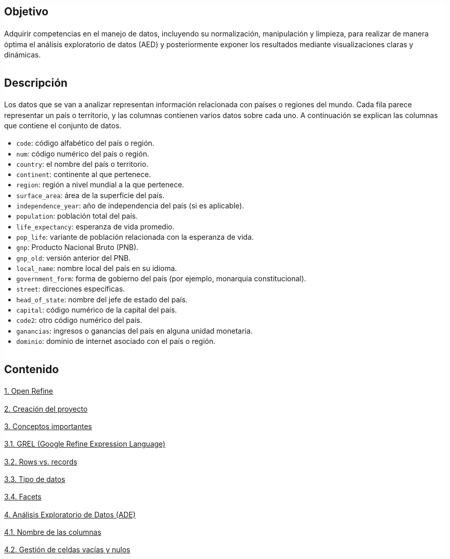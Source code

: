 ## Objetivo 

Adquirir competencias en el manejo de datos, incluyendo su normalización, manipulación y limpieza, para realizar de manera óptima el análisis exploratorio de datos (AED) y posteriormente exponer los resultados mediante visualizaciones claras y dinámicas.

## Descripción

Los datos que se van a analizar representan información relacionada con países o regiones del mundo. Cada fila parece representar un país o territorio, y las columnas contienen varios datos sobre cada uno. A continuación se explican las columnas que contiene el conjunto de datos.

- `code`: código alfabético del país o región.
- `num`: código numérico del país o región.
- `country`: el nombre del país o territorio.
- `continent`: continente al que pertenece.
- `region`: región a nivel mundial a la que pertenece.
- `surface_area`: área de la superficie del país.
- `independence_year`: año de independencia del país (si es aplicable).
- `population`: población total del país.
- `life_expectancy`: esperanza de vida promedio.
- `pop_life`:  variante de población relacionada con la esperanza de vida.
- `gnp`: Producto Nacional Bruto (PNB).
- `gnp_old`:  versión anterior del PNB.
- `local_name`: nombre local del país en su idioma.
- `government_form`: forma de gobierno del país (por ejemplo, monarquía constitucional).
- `street`: direcciones específicas.
- `head_of_state`: nombre del jefe de estado del país.
- `capital`: código numérico de la capital del país.
- `code2`: otro código numérico del país.
- `ganancias`:  ingresos o ganancias del país en alguna unidad monetaria.
- `dominio`: dominio de internet asociado con el país o región.

## Contenido

[1. Open Refine](#1-open-refine)

[2. Creación del proyecto](#2-creación-del-proyecto)

[3. Conceptos importantes](#3-conceptos-importantes)

[3.1. GREL (Google Refine Expression Language)](#31-grel-google-refine-expression-language)

[3.2. Rows vs. records](#32-rows-vs-records)

[3.3. Tipo de datos](#33-tipo-de-datos)

[3.4. Facets](#34-facets)

[4. Análisis Exploratorio de Datos (ADE)](#4-análisis-exploratorio-de-datos-ade)

[4.1. Nombre de las columnas](#41-nombre-de-las-columnas)

[4.2. Gestión de celdas vacías y nulos](#42-gestión-de-celdas-vacías-y-nulos)
